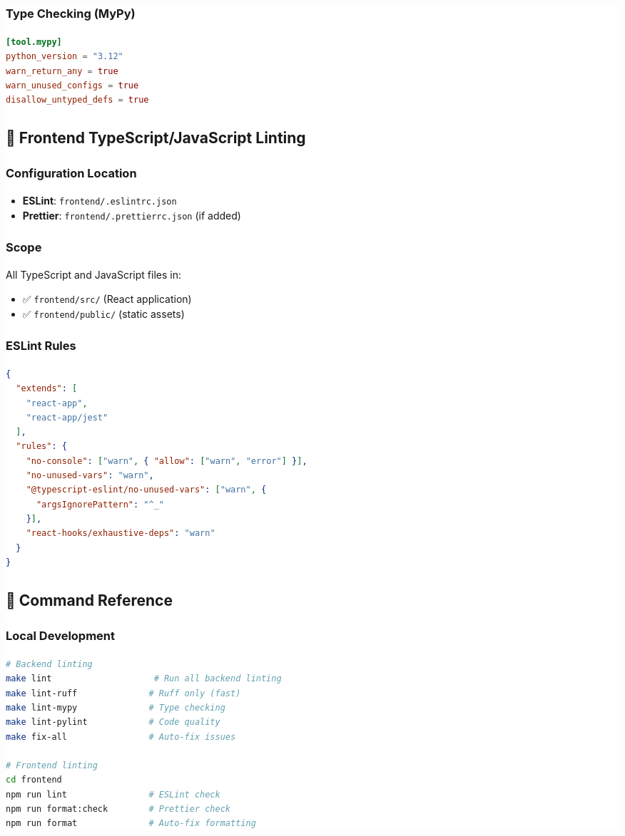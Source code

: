 ### Type Checking (MyPy)

```toml
[tool.mypy]
python_version = "3.12"
warn_return_any = true
warn_unused_configs = true
disallow_untyped_defs = true
```

## 🎨 Frontend TypeScript/JavaScript Linting

### Configuration Location
- **ESLint**: `frontend/.eslintrc.json`
- **Prettier**: `frontend/.prettierrc.json` (if added)

### Scope
All TypeScript and JavaScript files in:
- ✅ `frontend/src/` (React application)
- ✅ `frontend/public/` (static assets)

### ESLint Rules

```json
{
  "extends": [
    "react-app",
    "react-app/jest"
  ],
  "rules": {
    "no-console": ["warn", { "allow": ["warn", "error"] }],
    "no-unused-vars": "warn",
    "@typescript-eslint/no-unused-vars": ["warn", {
      "argsIgnorePattern": "^_"
    }],
    "react-hooks/exhaustive-deps": "warn"
  }
}
```

## 🚀 Command Reference

### Local Development

```bash
# Backend linting
make lint                    # Run all backend linting
make lint-ruff              # Ruff only (fast)
make lint-mypy              # Type checking
make lint-pylint            # Code quality
make fix-all                # Auto-fix issues

# Frontend linting
cd frontend
npm run lint                # ESLint check
npm run format:check        # Prettier check
npm run format              # Auto-fix formatting
```
